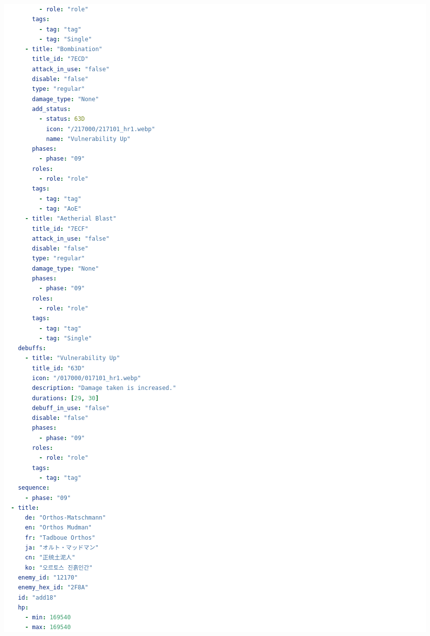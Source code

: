 ```yaml
          - role: "role"
        tags:
          - tag: "tag"
          - tag: "Single"
      - title: "Bombination"
        title_id: "7ECD"
        attack_in_use: "false"
        disable: "false"
        type: "regular"
        damage_type: "None"
        add_status:
          - status: 63D
            icon: "/217000/217101_hr1.webp"
            name: "Vulnerability Up"
        phases:
          - phase: "09"
        roles:
          - role: "role"
        tags:
          - tag: "tag"
          - tag: "AoE"
      - title: "Aetherial Blast"
        title_id: "7ECF"
        attack_in_use: "false"
        disable: "false"
        type: "regular"
        damage_type: "None"
        phases:
          - phase: "09"
        roles:
          - role: "role"
        tags:
          - tag: "tag"
          - tag: "Single"
    debuffs:
      - title: "Vulnerability Up"
        title_id: "63D"
        icon: "/017000/017101_hr1.webp"
        description: "Damage taken is increased."
        durations: [29, 30]
        debuff_in_use: "false"
        disable: "false"
        phases:
          - phase: "09"
        roles:
          - role: "role"
        tags:
          - tag: "tag"
    sequence:
      - phase: "09"
  - title:
      de: "Orthos-Matschmann"
      en: "Orthos Mudman"
      fr: "Tadboue Orthos"
      ja: "オルト・マッドマン"
      cn: "正统土泥人"
      ko: "오르토스 진흙인간"
    enemy_id: "12170"
    enemy_hex_id: "2F8A"
    id: "add18"
    hp:
      - min: 169540
      - max: 169540
```